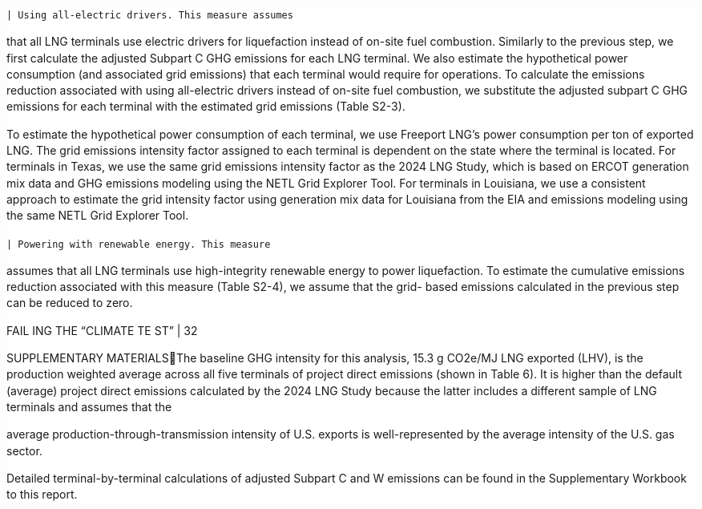 	| Using all-electric drivers. This measure assumes

that all LNG terminals use electric drivers for
liquefaction instead of on-site fuel combustion.
Similarly to the previous step, we first calculate the
adjusted Subpart C GHG emissions for each LNG
terminal. We also estimate the hypothetical power
consumption (and associated grid emissions) that
each terminal would require for operations. To
calculate the emissions reduction associated with
using all-electric drivers instead of on-site fuel
combustion, we substitute the adjusted subpart C
GHG emissions for each terminal with the estimated
grid emissions (Table S2-3).

To estimate the hypothetical power consumption
of each terminal, we use Freeport LNG’s power
consumption per ton of exported LNG. The grid
emissions intensity factor assigned to each terminal
is dependent on the state where the terminal is
located. For terminals in Texas, we use the same
grid emissions intensity factor as the 2024 LNG
Study, which is based on ERCOT generation mix data
and GHG emissions modeling using the NETL Grid
Explorer Tool. For terminals in Louisiana, we use a
consistent approach to estimate the grid intensity
factor using generation mix data for Louisiana from
the EIA and emissions modeling using the same NETL
Grid Explorer Tool.

	| Powering with renewable energy. This measure
assumes that all LNG terminals use high-integrity
renewable energy to power liquefaction. To estimate
the cumulative emissions reduction associated with
this measure (Table S2-4), we assume that the grid-
based emissions calculated in the previous step can
be reduced to zero.

FAIL ING  THE “CLIMATE TE ST”  |  32

SUPPLEMENTARY MATERIALSThe baseline GHG intensity for this analysis, 15.3 g
CO2e/MJ LNG exported (LHV), is the production
weighted average across all five terminals of project
direct emissions (shown in Table 6). It is higher than the
default (average) project direct emissions calculated
by the 2024 LNG Study because the latter includes a
different sample of LNG terminals and assumes that the

average production-through-transmission intensity of
U.S. exports is well-represented by the average intensity
of the U.S. gas sector.

Detailed terminal-by-terminal calculations of adjusted
Subpart C and W emissions can be found in the
Supplementary Workbook to this report.
